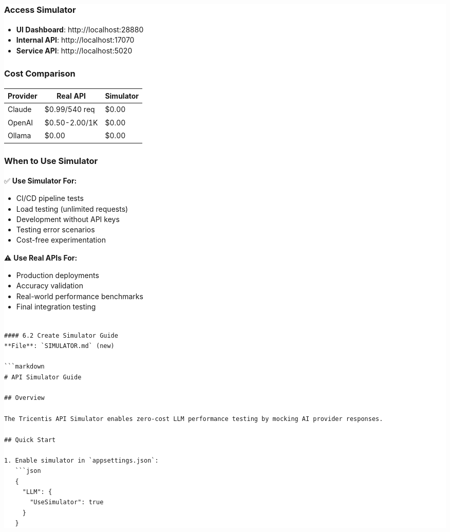 ### Access Simulator

- **UI Dashboard**: http://localhost:28880
- **Internal API**: http://localhost:17070
- **Service API**: http://localhost:5020

### Cost Comparison

| Provider | Real API      | Simulator |
| -------- | ------------- | --------- |
| Claude   | $0.99/540 req | $0.00     |
| OpenAI   | $0.50-2.00/1K | $0.00     |
| Ollama   | $0.00         | $0.00     |

### When to Use Simulator

✅ **Use Simulator For:**

- CI/CD pipeline tests
- Load testing (unlimited requests)
- Development without API keys
- Testing error scenarios
- Cost-free experimentation

⚠️ **Use Real APIs For:**

- Production deployments
- Accuracy validation
- Real-world performance benchmarks
- Final integration testing

````

#### 6.2 Create Simulator Guide
**File**: `SIMULATOR.md` (new)

```markdown
# API Simulator Guide

## Overview

The Tricentis API Simulator enables zero-cost LLM performance testing by mocking AI provider responses.

## Quick Start

1. Enable simulator in `appsettings.json`:
   ```json
   {
     "LLM": {
       "UseSimulator": true
     }
   }
````
